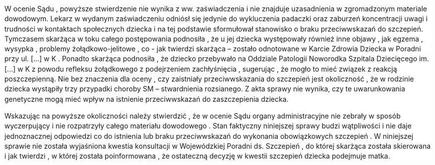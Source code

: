                                                                                                                                                                                                                                                                                                                                                                                                                                                                                                                                                                                                                                                                                                                                                                                                                                                                                                                                                                                                                                                                                                                                                                                                                              
 W ocenie Sądu , powyższe stwierdzenie nie wynika z ww. zaświadczenia i nie znajduje uzasadnienia w zgromadzonym materiale dowodowym. Lekarz w wydanym zaświadczeniu odniósł się jedynie do wykluczenia padaczki oraz zaburzeń koncentracji uwagi i trudności w kontaktach społecznych dziecka i na tej podstawie sformułował stanowisko o braku przeciwwskazań do szczepień. Tymczasem skarżąca w toku całego postępowania podnosiła , że u jej dziecka występowały również inne objawy , jak egzema , wysypka , problemy żołądkowo-jelitowe , co - jak twierdzi skarżąca – zostało odnotowane w Karcie Zdrowia Dziecka w Poradni przy ul. [...] w K . Ponadto skarżąca podnosiła , że dziecko przebywało na Oddziale Patologii Noworodka Szpitala Dziecięcego im. [...] w K z powodu refleksu żołądkowego z podejrzeniem zachłyśnięcia , sugerując , że mogło to mieć związek z reakcją poszczepienną. Nie bez znaczenia dla oceny , czy zaistniały przeciwwskazania do szczepień jest okoliczność , że w rodzinie dziecka wystąpiły trzy przypadki choroby SM – stwardnienia rozsianego. Z akta sprawy nie wynika, czy te uwarunkowania genetyczne mogą mieć wpływ na istnienie przeciwwskazań do zaszczepienia dziecka.  
                                                                                                                                                                                                                                                                                                                                                                                                                                                                                                                                                                                                                                                                                                                                                                                                                                                                                                                                                                                                                                                                                                                                                                                                                             
 Wskazując na powyższe okoliczności należy stwierdzić , że w ocenie Sądu organy administracyjne nie zebrały w sposób wyczerpujący i nie rozpatrzyły całego materiału dowodowego . Stan faktyczny niniejszej sprawy budzi wątpliwości i nie daje jednoznacznej odpowiedzi co do istnienia lub braku przeciwwskazań do wykonania obowiązkowych szczepień . W niniejszej sprawie nie została wyjaśniona kwestia konsultacji w Wojewódzkiej Poradni ds. Szczepień , do której skarżąca została skierowana i jak twierdzi , w której została poinformowana , że ostateczną decyzję w kwestii szczepień dziecka podejmuje matka.                                                                                                                                                                                                                                                                                                                                                                                                                                                                                                                                                                                                   
                                                                                                                                                                                                                                                                                                                                                                                                                                                                                                                                                                                                                                                                                                                                                                                                                                                                                                                                                                                                                                                                                                                                                                                                                             